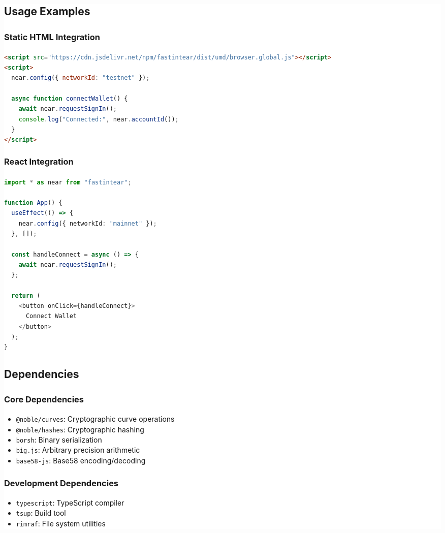 ## Usage Examples

### Static HTML Integration
```html
<script src="https://cdn.jsdelivr.net/npm/fastintear/dist/umd/browser.global.js"></script>
<script>
  near.config({ networkId: "testnet" });
  
  async function connectWallet() {
    await near.requestSignIn();
    console.log("Connected:", near.accountId());
  }
</script>
```

### React Integration
```typescript
import * as near from "fastintear";

function App() {
  useEffect(() => {
    near.config({ networkId: "mainnet" });
  }, []);

  const handleConnect = async () => {
    await near.requestSignIn();
  };

  return (
    <button onClick={handleConnect}>
      Connect Wallet
    </button>
  );
}
```

## Dependencies

### Core Dependencies
- `@noble/curves`: Cryptographic curve operations
- `@noble/hashes`: Cryptographic hashing
- `borsh`: Binary serialization
- `big.js`: Arbitrary precision arithmetic
- `base58-js`: Base58 encoding/decoding

### Development Dependencies
- `typescript`: TypeScript compiler
- `tsup`: Build tool
- `rimraf`: File system utilities

